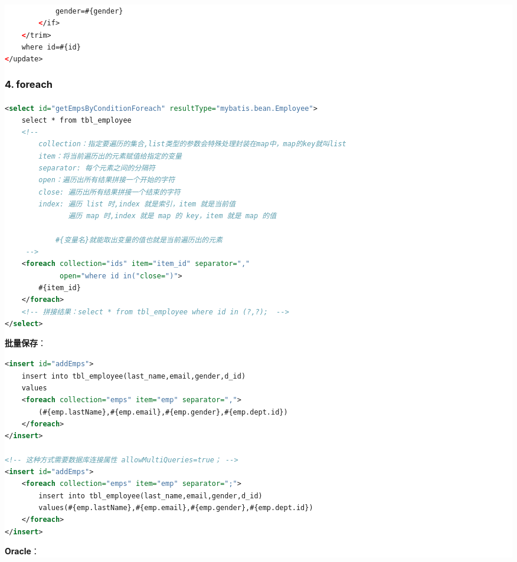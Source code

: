 ```xml
			gender=#{gender}
		</if>
	</trim>
	where id=#{id}
</update>
```

### 4. foreach

```xml
<select id="getEmpsByConditionForeach" resultType="mybatis.bean.Employee">
	select * from tbl_employee
	<!--
	 	collection：指定要遍历的集合,list类型的参数会特殊处理封装在map中，map的key就叫list
	 	item：将当前遍历出的元素赋值给指定的变量
	 	separator: 每个元素之间的分隔符
	 	open：遍历出所有结果拼接一个开始的字符
	 	close: 遍历出所有结果拼接一个结束的字符
	 	index: 遍历 list 时,index 就是索引，item 就是当前值
	 		   遍历 map 时,index 就是 map 的 key，item 就是 map 的值
	 		
	 		#{变量名}就能取出变量的值也就是当前遍历出的元素
	 -->
	<foreach collection="ids" item="item_id" separator="," 
             open="where id in("close=")">
	 	#{item_id}
	</foreach>
    <!-- 拼接结果：select * from tbl_employee where id in (?,?);  -->
</select>
```

**批量保存**： 

```xml
<insert id="addEmps">
	insert into tbl_employee(last_name,email,gender,d_id)
    values
	<foreach collection="emps" item="emp" separator=",">
		(#{emp.lastName},#{emp.email},#{emp.gender},#{emp.dept.id})
	</foreach>
</insert>

<!-- 这种方式需要数据库连接属性 allowMultiQueries=true； -->
<insert id="addEmps">
	<foreach collection="emps" item="emp" separator=";">
	 	insert into tbl_employee(last_name,email,gender,d_id)
	 	values(#{emp.lastName},#{emp.email},#{emp.gender},#{emp.dept.id})
	</foreach>
</insert>
```

**Oracle**： 
